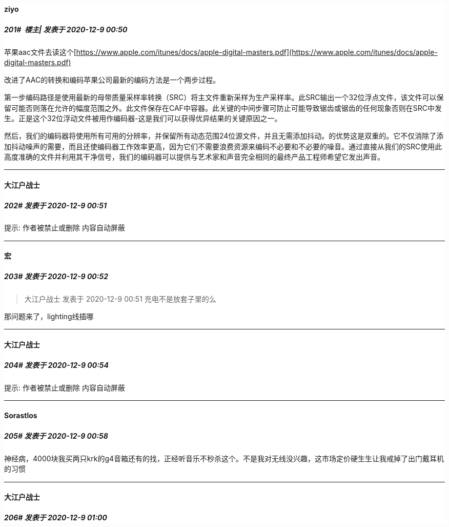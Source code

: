 ####  ziyo  
##### 201#         楼主| 发表于 2020-12-9 00:50


苹果aac文件去读这个[https://www.apple.com/itunes/docs/apple-digital-masters.pdf](https://www.apple.com/itunes/docs/apple-digital-masters.pdf)


改进了AAC的转换和编码苹果公司最新的编码方法是一个两步过程。

第一步编码路径是使用最新的母带质量采样率转换（SRC）将主文件重新采样为生产采样率。此SRC输出一个32位浮点文件，该文件可以保留可能否则落在允许的幅度范围之外。此文件保存在CAF中容器。此关键的中间步骤可防止可能导致锯齿或锯齿的任何现象否则在SRC中发生。正是这个32位浮动文件被用作编码器-这是我们可以获得优异结果的关键原因之一。


然后，我们的编码器将使用所有可用的分辨率，并保留所有动态范围24位源文件，并且无需添加抖动。的优势这是双重的。它不仅消除了添加抖动噪声的需要，而且还使编码器工作效率更高，因为它们不需要浪费资源来编码不必要和不必要的噪音。通过直接从我们的SRC使用此高度准确的文件并利用其干净信号，我们的编码器可以提供与艺术家和声音完全相同的最终产品工程师希望它发出声音。


-----

####  大江户战士  
##### 202#       发表于 2020-12-9 00:51

提示: 作者被禁止或删除 内容自动屏蔽


-----

####  宏  
##### 203#       发表于 2020-12-9 00:52


<blockquote>大江户战士 发表于 2020-12-9 00:51
充电不是放套子里的么</blockquote>
那问题来了，lighting线插哪


-----

####  大江户战士  
##### 204#       发表于 2020-12-9 00:54

提示: 作者被禁止或删除 内容自动屏蔽


-----

####  Sorastlos  
##### 205#       发表于 2020-12-9 00:58


神经病，4000块我买两只krk的g4音箱还有的找，正经听音乐不秒杀这个。不是我对无线没兴趣，这市场定价硬生生让我戒掉了出门戴耳机的习惯


-----

####  大江户战士  
##### 206#       发表于 2020-12-9 01:00
